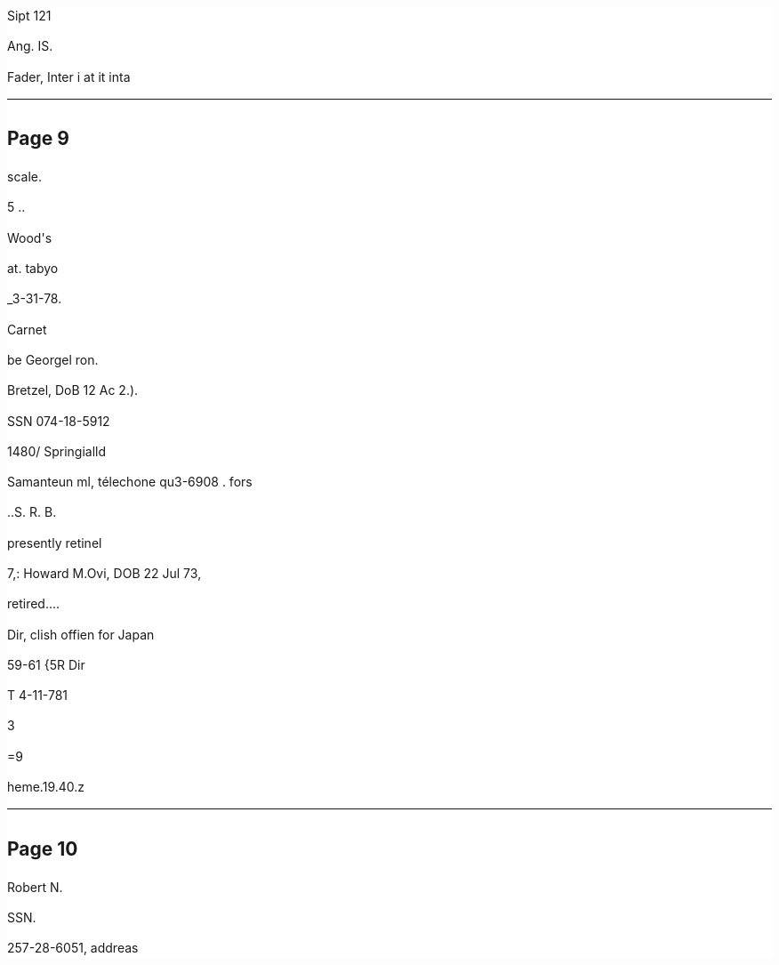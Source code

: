 Sipt 121

Ang. IS.

Fader, Inter i at it inta

---

## Page 9

scale.

5 ..

Wood's

at. tabyo

_3-31-78.

Carnet

be Georgel ron.

Bretzel, DoB 12 Ac 2.).

SSN 074-18-5912

1480/ Springialld

Samanteun ml, télechone qu3-6908 . fors

..S. R. B.

presently retinel

7,: Howard M.Ovi, DOB 22 Jul 73,

retired....

Dir, clish offien for Japan

59-61 {5R Dir

T 4-11-781

3

=9

heme.19.40.z

---

## Page 10

Robert N.

SSN.

257-28-6051, addreas
